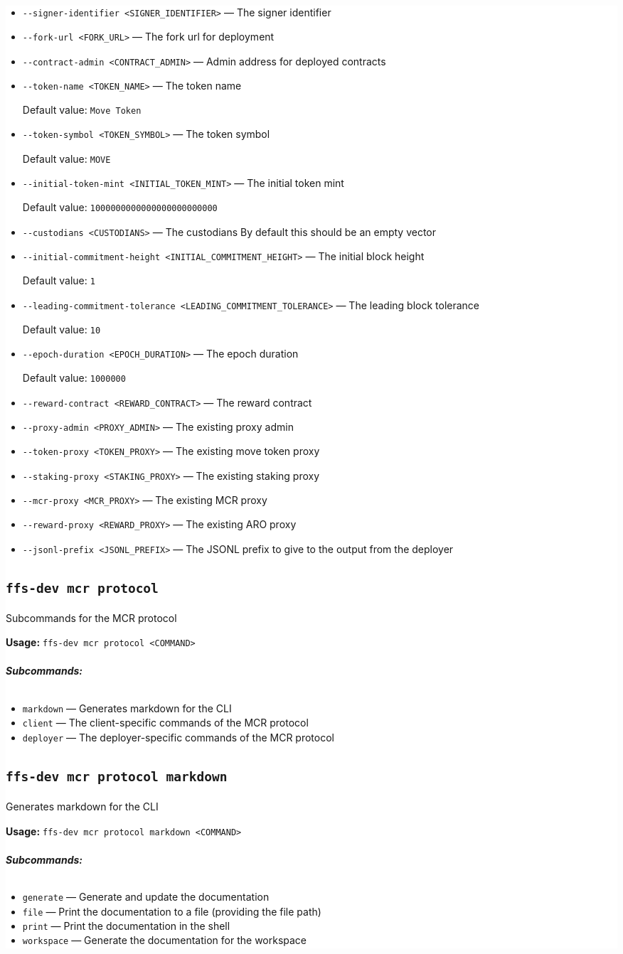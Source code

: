 * `--signer-identifier <SIGNER_IDENTIFIER>` — The signer identifier
* `--fork-url <FORK_URL>` — The fork url for deployment
* `--contract-admin <CONTRACT_ADMIN>` — Admin address for deployed contracts
* `--token-name <TOKEN_NAME>` — The token name

  Default value: `Move Token`
* `--token-symbol <TOKEN_SYMBOL>` — The token symbol

  Default value: `MOVE`
* `--initial-token-mint <INITIAL_TOKEN_MINT>` — The initial token mint

  Default value: `1000000000000000000000000`
* `--custodians <CUSTODIANS>` — The custodians By default this should be an empty vector
* `--initial-commitment-height <INITIAL_COMMITMENT_HEIGHT>` — The initial block height

  Default value: `1`
* `--leading-commitment-tolerance <LEADING_COMMITMENT_TOLERANCE>` — The leading block tolerance

  Default value: `10`
* `--epoch-duration <EPOCH_DURATION>` — The epoch duration

  Default value: `1000000`
* `--reward-contract <REWARD_CONTRACT>` — The reward contract
* `--proxy-admin <PROXY_ADMIN>` — The existing proxy admin
* `--token-proxy <TOKEN_PROXY>` — The existing move token proxy
* `--staking-proxy <STAKING_PROXY>` — The existing staking proxy
* `--mcr-proxy <MCR_PROXY>` — The existing MCR proxy
* `--reward-proxy <REWARD_PROXY>` — The existing ARO proxy
* `--jsonl-prefix <JSONL_PREFIX>` — The JSONL prefix to give to the output from the deployer



## `ffs-dev mcr protocol`

Subcommands for the MCR protocol

**Usage:** `ffs-dev mcr protocol <COMMAND>`

###### **Subcommands:**

* `markdown` — Generates markdown for the CLI
* `client` — The client-specific commands of the MCR protocol
* `deployer` — The deployer-specific commands of the MCR protocol



## `ffs-dev mcr protocol markdown`

Generates markdown for the CLI

**Usage:** `ffs-dev mcr protocol markdown <COMMAND>`

###### **Subcommands:**

* `generate` — Generate and update the documentation
* `file` — Print the documentation to a file (providing the file path)
* `print` — Print the documentation in the shell
* `workspace` — Generate the documentation for the workspace
